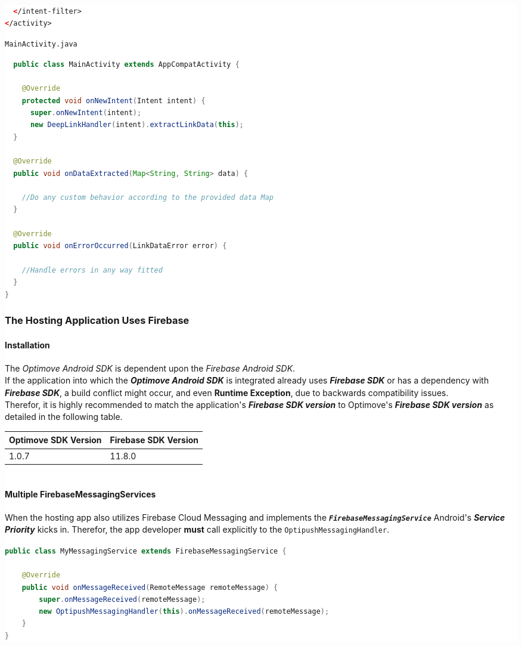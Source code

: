 ```xml
  </intent-filter>
</activity>
```

`MainActivity.java`
```java
  public class MainActivity extends AppCompatActivity {

    @Override
    protected void onNewIntent(Intent intent) {
      super.onNewIntent(intent);
      new DeepLinkHandler(intent).extractLinkData(this);
  }

  @Override
  public void onDataExtracted(Map<String, String> data) {

    //Do any custom behavior according to the provided data Map
  }

  @Override
  public void onErrorOccurred(LinkDataError error) {

    //Handle errors in any way fitted
  }
}
```

### The Hosting Application Uses Firebase

#### Installation

The _Optimove Android SDK_ is dependent upon the _Firebase Android SDK_.<br>
If the application into which the **_Optimove Android SDK_** is integrated already uses **_Firebase SDK_** or has a dependency with **_Firebase SDK_**, a build conflict might occur, and even **Runtime Exception**, due to backwards compatibility issues.<br>
Therefor, it is highly recommended to match the application's **_Firebase SDK version_** to Optimove's **_Firebase SDK version_** as detailed in the following table.

| Optimove SDK Version | Firebase SDK Version |
| -------------------- | -------------------- |
| 1.0.7                | 11.8.0               |

#### <br> Multiple FirebaseMessagingServices
When the hosting app also utilizes Firebase Cloud Messaging and implements the **_`FirebaseMessagingService`_** Android's **_Service Priority_** kicks in. Therefor, the app developer **must** call explicitly to the `OptipushMessagingHandler`.

```java
public class MyMessagingService extends FirebaseMessagingService {

    @Override
    public void onMessageReceived(RemoteMessage remoteMessage) {
        super.onMessageReceived(remoteMessage);
        new OptipushMessagingHandler(this).onMessageReceived(remoteMessage);
    }
}
```
